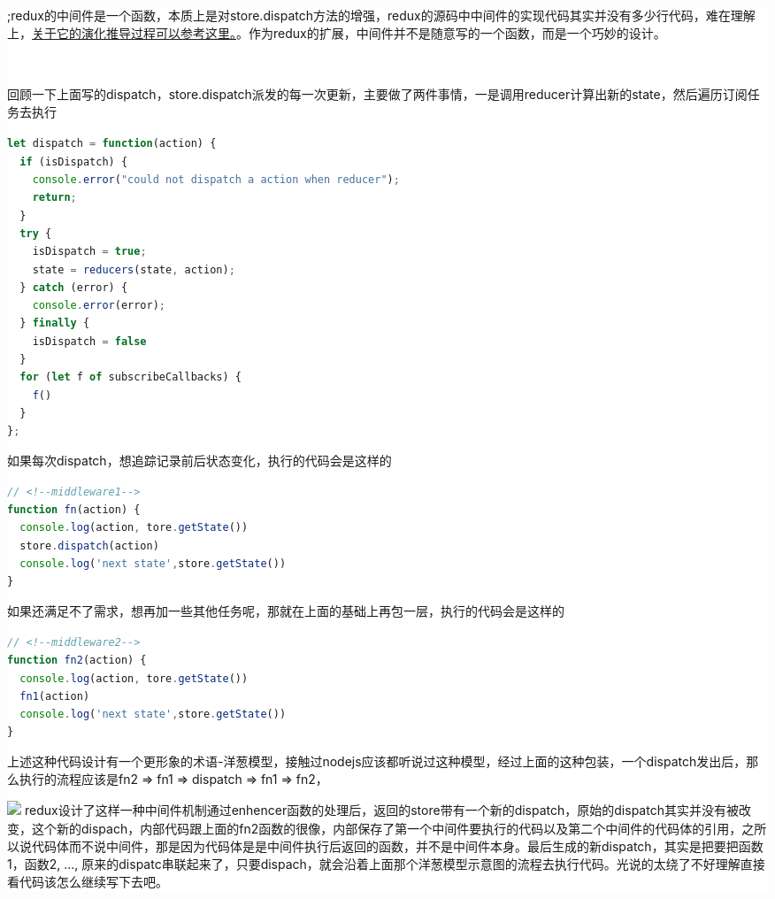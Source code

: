;redux的中间件是一个函数，本质上是对store.dispatch方法的增强，redux的源码中中间件的实现代码其实并没有多少行代码，难在理解上，[关于它的演化推导过程可以参考这里。](http://cn.redux.js.org/docs/advanced/Middleware.html)。作为redux的扩展，中间件并不是随意写的一个函数，而是一个巧妙的设计。

<br/>

回顾一下上面写的dispatch，store.dispatch派发的每一次更新，主要做了两件事情，一是调用reducer计算出新的state，然后遍历订阅任务去执行

```js
let dispatch = function(action) {
  if (isDispatch) {
    console.error("could not dispatch a action when reducer");
    return;
  }
  try {
    isDispatch = true;
    state = reducers(state, action);
  } catch (error) {
    console.error(error);
  } finally {
    isDispatch = false
  }
  for (let f of subscribeCallbacks) {
    f()
  }
};
```


如果每次dispatch，想追踪记录前后状态变化，执行的代码会是这样的

```js
// <!--middleware1-->
function fn(action) {
  console.log(action, tore.getState())
  store.dispatch(action)
  console.log('next state',store.getState())
}
```

如果还满足不了需求，想再加一些其他任务呢，那就在上面的基础上再包一层，执行的代码会是这样的

```js
// <!--middleware2-->
function fn2(action) {
  console.log(action, tore.getState())
  fn1(action)
  console.log('next state',store.getState())
}
```
上述这种代码设计有一个更形象的术语-洋葱模型，接触过nodejs应该都听说过这种模型，经过上面的这种包装，一个dispatch发出后，那么执行的流程应该是fn2 => fn1 => dispatch => fn1 => fn2，

![](https://user-gold-cdn.xitu.io/2020/5/5/171e56f60c005bc2?w=1152&h=648&f=png&s=9060)
redux设计了这样一种中间件机制通过enhencer函数的处理后，返回的store带有一个新的dispatch，原始的dispatch其实并没有被改变，这个新的dispach，内部代码跟上面的fn2函数的很像，内部保存了第一个中间件要执行的代码以及第二个中间件的代码体的引用，之所以说代码体而不说中间件，那是因为代码体是是中间件执行后返回的函数，并不是中间件本身。最后生成的新dispatch，其实是把要把函数1，函数2, ..., 原来的dispatc串联起来了，只要dispach，就会沿着上面那个洋葱模型示意图的流程去执行代码。光说的太绕了不好理解直接看代码该怎么继续写下去吧。
